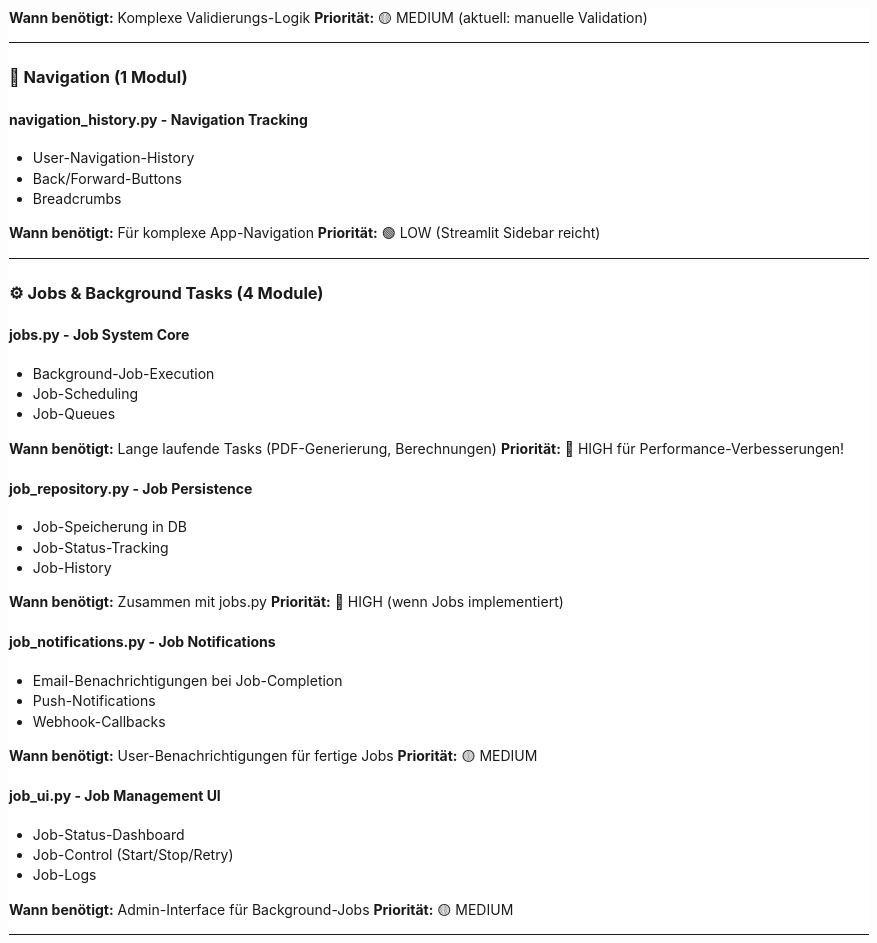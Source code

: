 **Wann benötigt:** Komplexe Validierungs-Logik
**Priorität:** 🟡 MEDIUM (aktuell: manuelle Validation)

---

### 🧭 Navigation (1 Modul)

#### **navigation_history.py** - Navigation Tracking

- User-Navigation-History
- Back/Forward-Buttons
- Breadcrumbs

**Wann benötigt:** Für komplexe App-Navigation
**Priorität:** 🟢 LOW (Streamlit Sidebar reicht)

---

### ⚙️ Jobs & Background Tasks (4 Module)

#### **jobs.py** - Job System Core

- Background-Job-Execution
- Job-Scheduling
- Job-Queues

**Wann benötigt:** Lange laufende Tasks (PDF-Generierung, Berechnungen)
**Priorität:** 🔴 HIGH für Performance-Verbesserungen!

#### **job_repository.py** - Job Persistence

- Job-Speicherung in DB
- Job-Status-Tracking
- Job-History

**Wann benötigt:** Zusammen mit jobs.py
**Priorität:** 🔴 HIGH (wenn Jobs implementiert)

#### **job_notifications.py** - Job Notifications

- Email-Benachrichtigungen bei Job-Completion
- Push-Notifications
- Webhook-Callbacks

**Wann benötigt:** User-Benachrichtigungen für fertige Jobs
**Priorität:** 🟡 MEDIUM

#### **job_ui.py** - Job Management UI

- Job-Status-Dashboard
- Job-Control (Start/Stop/Retry)
- Job-Logs

**Wann benötigt:** Admin-Interface für Background-Jobs
**Priorität:** 🟡 MEDIUM

---